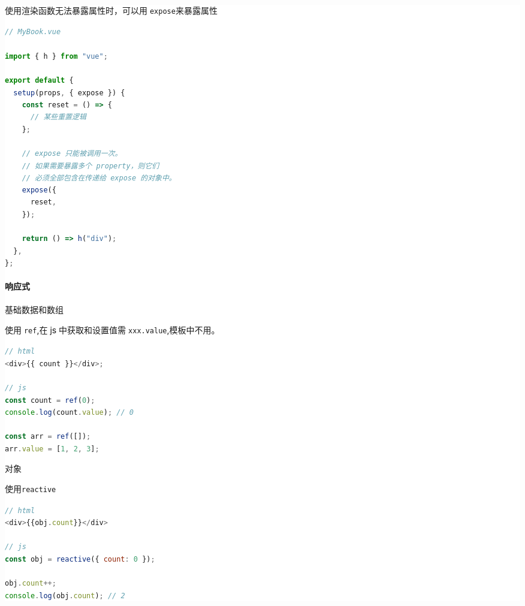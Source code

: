 使用渲染函数无法暴露属性时，可以用 `expose`来暴露属性

```js
// MyBook.vue

import { h } from "vue";

export default {
  setup(props, { expose }) {
    const reset = () => {
      // 某些重置逻辑
    };

    // expose 只能被调用一次。
    // 如果需要暴露多个 property，则它们
    // 必须全部包含在传递给 expose 的对象中。
    expose({
      reset,
    });

    return () => h("div");
  },
};
```

#### 响应式

基础数据和数组

使用 `ref`,在 js 中获取和设置值需 `xxx.value`,模板中不用。

```js
// html
<div>{{ count }}</div>;

// js
const count = ref(0);
console.log(count.value); // 0

const arr = ref([]);
arr.value = [1, 2, 3];
```

对象

使用`reactive`

```js
// html
<div>{{obj.count}}</div>

// js
const obj = reactive({ count: 0 });

obj.count++;
console.log(obj.count); // 2
```
